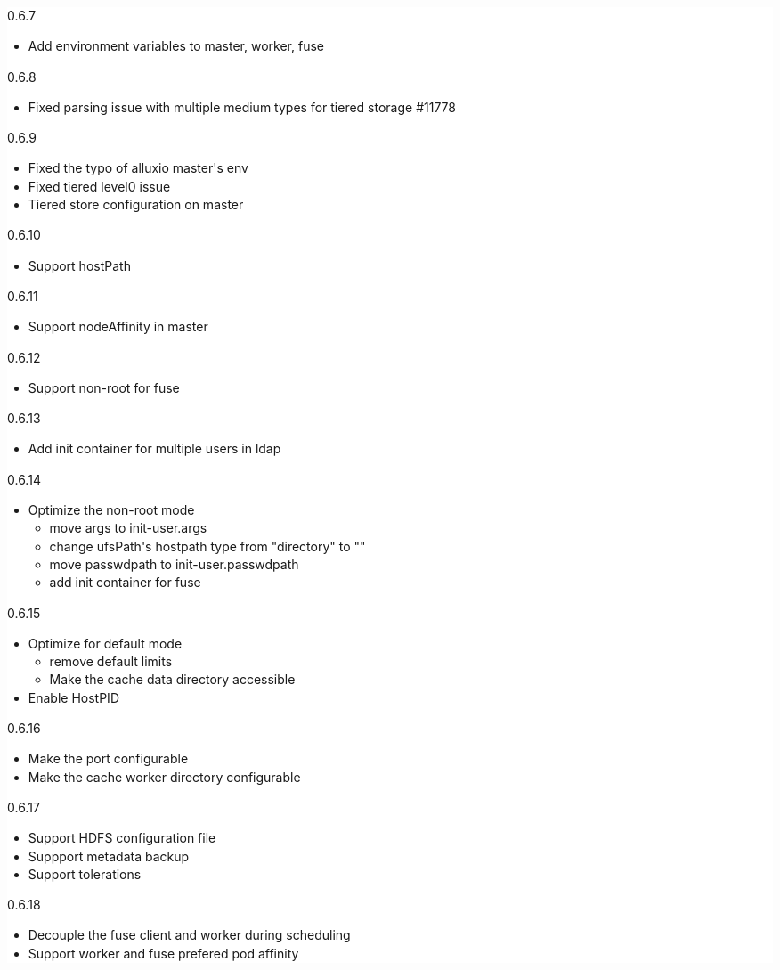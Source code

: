 0.6.7

- Add environment variables to master, worker, fuse

0.6.8

- Fixed parsing issue with multiple medium types for tiered storage #11778

0.6.9

- Fixed the typo of alluxio master's env
- Fixed tiered level0 issue
- Tiered store configuration on master

0.6.10

- Support hostPath

0.6.11

- Support nodeAffinity in master

0.6.12

- Support non-root for fuse

0.6.13

- Add init container for multiple users in ldap

0.6.14

- Optimize the non-root mode
  - move args to init-user.args
  - change ufsPath's hostpath type from "directory" to ""
  - move passwdpath to init-user.passwdpath
  - add init container for fuse

0.6.15

- Optimize for default mode
  - remove default limits
  - Make the cache data directory accessible
- Enable HostPID

0.6.16

- Make the port configurable
- Make the cache worker directory configurable


0.6.17

- Support HDFS configuration file
- Suppport metadata backup
- Support tolerations

0.6.18

- Decouple the fuse client and worker during scheduling
- Support worker and fuse prefered pod affinity
